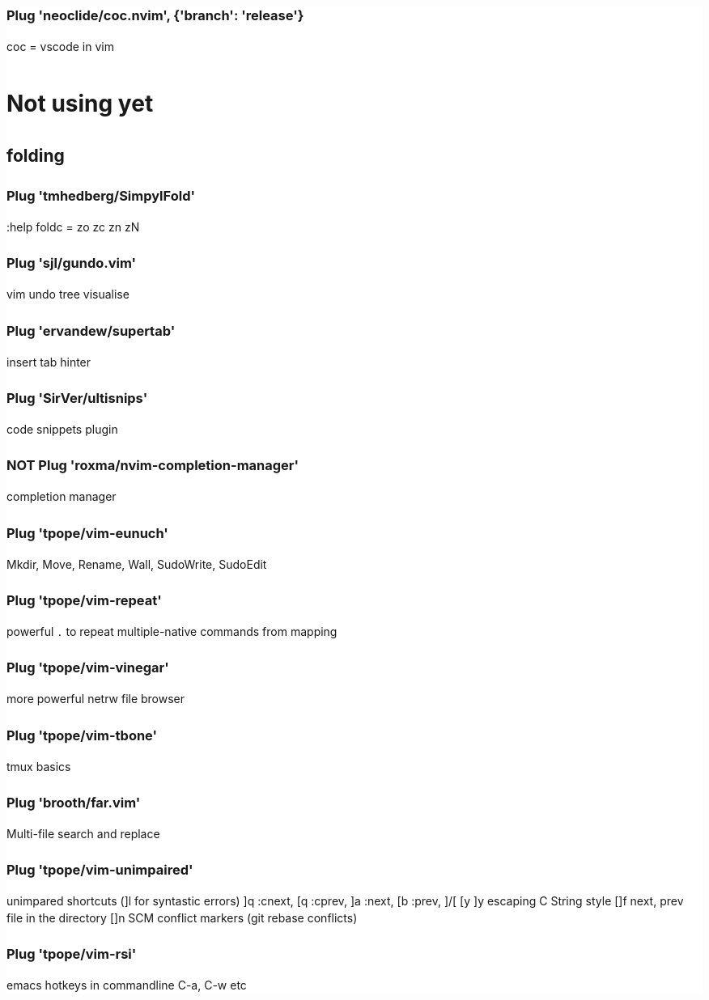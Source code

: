 ### Plug 'neoclide/coc.nvim', {'branch': 'release'}
coc = vscode in vim


# Not using yet

## folding

### Plug 'tmhedberg/SimpylFold'
:help foldc  = zo zc zn zN

### Plug 'sjl/gundo.vim'
vim undo tree visualise

### Plug 'ervandew/supertab'
insert tab hinter

### Plug 'SirVer/ultisnips'
code snippets plugin

### NOT Plug 'roxma/nvim-completion-manager'
completion manager

### Plug 'tpope/vim-eunuch'
Mkdir, Move, Rename, Wall, SudoWrite, SudoEdit

### Plug 'tpope/vim-repeat'
powerful `.` to repeat multiple-native commands from mapping

### Plug 'tpope/vim-vinegar'
more powerful netrw file browser

### Plug 'tpope/vim-tbone'
tmux basics

### Plug 'brooth/far.vim'
Multi-file search and replace

### Plug 'tpope/vim-unimpaired'
unimpared shortcuts (]l for syntastic errors)
]q :cnext, [q :cprev, ]a :next, [b :prev, ]/[<Space>
[y ]y escaping C String style
[]f next, prev file in the directory
[]n SCM conflict markers (git rebase conflicts)

### Plug 'tpope/vim-rsi'
emacs hotkeys in commandline
C-a, C-w etc
